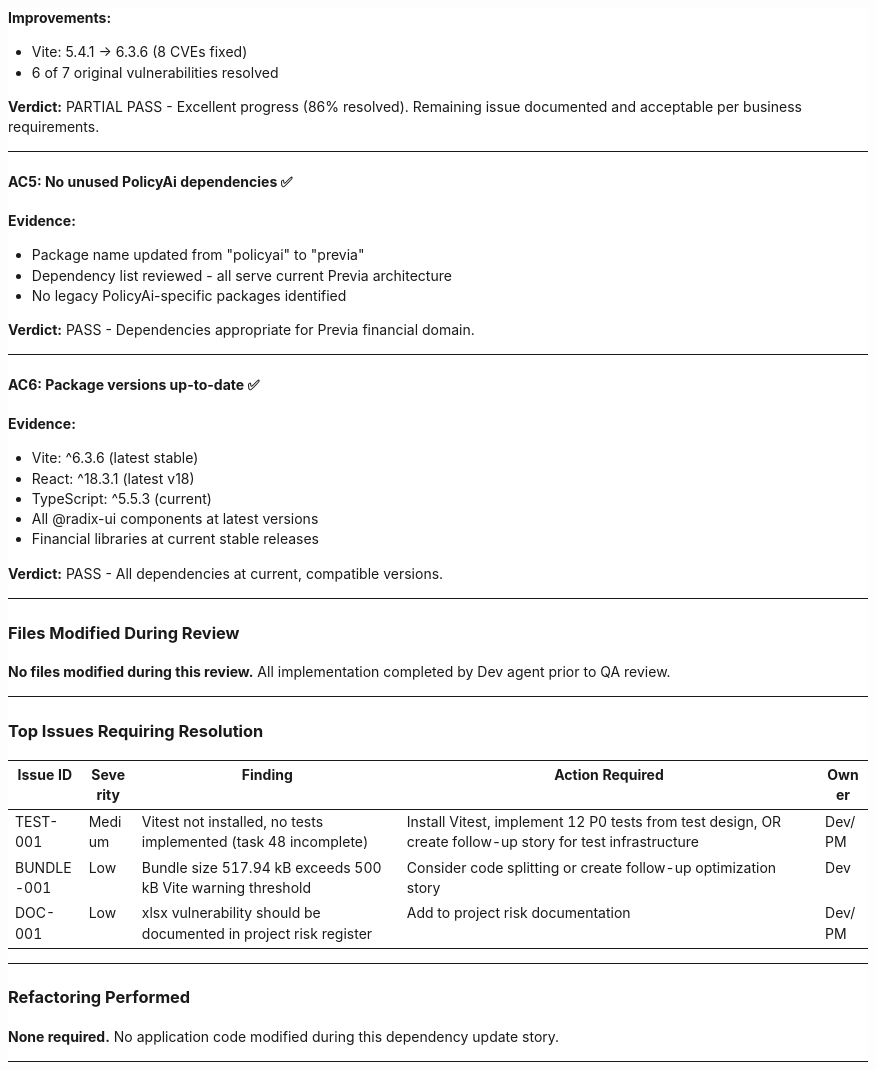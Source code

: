 **Improvements:**
- Vite: 5.4.1 → 6.3.6 (8 CVEs fixed)
- 6 of 7 original vulnerabilities resolved

**Verdict:** PARTIAL PASS - Excellent progress (86% resolved). Remaining issue documented and acceptable per business requirements.

---

#### AC5: No unused PolicyAi dependencies ✅

**Evidence:**
- Package name updated from "policyai" to "previa"
- Dependency list reviewed - all serve current Previa architecture
- No legacy PolicyAi-specific packages identified

**Verdict:** PASS - Dependencies appropriate for Previa financial domain.

---

#### AC6: Package versions up-to-date ✅

**Evidence:**
- Vite: ^6.3.6 (latest stable)
- React: ^18.3.1 (latest v18)
- TypeScript: ^5.5.3 (current)
- All @radix-ui components at latest versions
- Financial libraries at current stable releases

**Verdict:** PASS - All dependencies at current, compatible versions.

---

### Files Modified During Review

**No files modified during this review.** All implementation completed by Dev agent prior to QA review.

---

### Top Issues Requiring Resolution

| Issue ID | Severity | Finding | Action Required | Owner |
|----------|----------|---------|-----------------|-------|
| TEST-001 | Medium | Vitest not installed, no tests implemented (task 48 incomplete) | Install Vitest, implement 12 P0 tests from test design, OR create follow-up story for test infrastructure | Dev/PM |
| BUNDLE-001 | Low | Bundle size 517.94 kB exceeds 500 kB Vite warning threshold | Consider code splitting or create follow-up optimization story | Dev |
| DOC-001 | Low | xlsx vulnerability should be documented in project risk register | Add to project risk documentation | Dev/PM |

---

### Refactoring Performed

**None required.** No application code modified during this dependency update story.

---